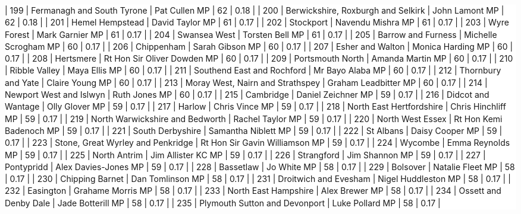 | 199 | Fermanagh and South Tyrone | Pat Cullen MP | 62 | 0.18 |
| 200 | Berwickshire, Roxburgh and Selkirk | John Lamont MP | 62 | 0.18 |
| 201 | Hemel Hempstead | David Taylor MP | 61 | 0.17 |
| 202 | Stockport | Navendu Mishra MP | 61 | 0.17 |
| 203 | Wyre Forest | Mark Garnier MP | 61 | 0.17 |
| 204 | Swansea West | Torsten Bell MP | 61 | 0.17 |
| 205 | Barrow and Furness | Michelle Scrogham MP | 60 | 0.17 |
| 206 | Chippenham | Sarah Gibson MP | 60 | 0.17 |
| 207 | Esher and Walton | Monica Harding MP | 60 | 0.17 |
| 208 | Hertsmere | Rt Hon Sir Oliver Dowden MP | 60 | 0.17 |
| 209 | Portsmouth North | Amanda Martin MP | 60 | 0.17 |
| 210 | Ribble Valley | Maya Ellis MP | 60 | 0.17 |
| 211 | Southend East and Rochford | Mr Bayo Alaba MP | 60 | 0.17 |
| 212 | Thornbury and Yate | Claire Young MP | 60 | 0.17 |
| 213 | Moray West, Nairn and Strathspey | Graham Leadbitter MP | 60 | 0.17 |
| 214 | Newport West and Islwyn | Ruth Jones MP | 60 | 0.17 |
| 215 | Cambridge | Daniel Zeichner MP | 59 | 0.17 |
| 216 | Didcot and Wantage | Olly Glover MP | 59 | 0.17 |
| 217 | Harlow | Chris Vince MP | 59 | 0.17 |
| 218 | North East Hertfordshire | Chris Hinchliff MP | 59 | 0.17 |
| 219 | North Warwickshire and Bedworth | Rachel Taylor MP | 59 | 0.17 |
| 220 | North West Essex | Rt Hon Kemi Badenoch MP | 59 | 0.17 |
| 221 | South Derbyshire | Samantha Niblett MP | 59 | 0.17 |
| 222 | St Albans | Daisy Cooper MP | 59 | 0.17 |
| 223 | Stone, Great Wyrley and Penkridge | Rt Hon Sir Gavin Williamson MP | 59 | 0.17 |
| 224 | Wycombe | Emma Reynolds MP | 59 | 0.17 |
| 225 | North Antrim | Jim Allister KC MP | 59 | 0.17 |
| 226 | Strangford | Jim Shannon MP | 59 | 0.17 |
| 227 | Pontypridd | Alex Davies-Jones MP | 59 | 0.17 |
| 228 | Bassetlaw | Jo White MP | 58 | 0.17 |
| 229 | Bolsover | Natalie Fleet MP | 58 | 0.17 |
| 230 | Chipping Barnet | Dan Tomlinson MP | 58 | 0.17 |
| 231 | Droitwich and Evesham | Nigel Huddleston MP | 58 | 0.17 |
| 232 | Easington | Grahame Morris MP | 58 | 0.17 |
| 233 | North East Hampshire | Alex Brewer MP | 58 | 0.17 |
| 234 | Ossett and Denby Dale | Jade Botterill MP | 58 | 0.17 |
| 235 | Plymouth Sutton and Devonport | Luke Pollard MP | 58 | 0.17 |